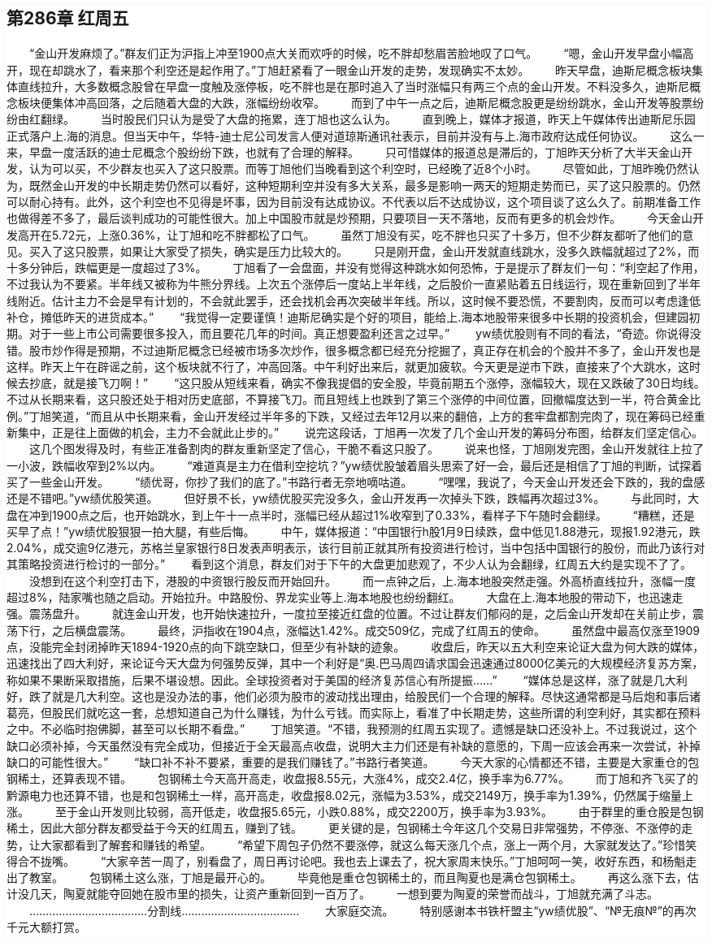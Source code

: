 ## 第286章  红周五 
 
　　“金山开发麻烦了。”群友们正为沪指上冲至1900点大关而欢呼的时候，吃不胖却愁眉苦脸地叹了口气。
　　“嗯，金山开发早盘小幅高开，现在却跳水了，看来那个利空还是起作用了。”丁旭赶紧看了一眼金山开发的走势，发现确实不太妙。 
　　昨天早盘，迪斯尼概念板块集体直线拉升，大多数概念股曾在早盘一度触及涨停板，吃不胖也是在那时追入了当时涨幅只有两三个点的金山开发。不料没多久，迪斯尼概念板块便集体冲高回落，之后随着大盘的大跌，涨幅纷纷收窄。
　　而到了中午一点之后，迪斯尼概念股更是纷纷跳水，金山开发等股票纷纷由红翻绿。
　　当时股民们只认为是受了大盘的拖累，连丁旭也这么认为。
　　直到晚上，媒体才报道，昨天上午媒体传出迪斯尼乐园正式落户上.海的消息。但当天中午，华特-迪士尼公司发言人便对道琼斯通讯社表示，目前并没有与上.海市政府达成任何协议。
　　这么一来，早盘一度活跃的迪士尼概念个股纷纷下跌，也就有了合理的解释。
　　只可惜媒体的报道总是滞后的，丁旭昨天分析了大半天金山开发，认为可以买，不少群友也买入了这只股票。而等丁旭他们当晚看到这个利空时，已经晚了近8个小时。
　　尽管如此，丁旭昨晚仍然认为，既然金山开发的中长期走势仍然可以看好，这种短期利空并没有多大关系，最多是影响一两天的短期走势而已，买了这只股票的。仍然可以耐心持有。此外，这个利空也不见得是坏事，因为目前没有达成协议。不代表以后不达成协议，这个项目谈了这么久了。前期准备工作也做得差不多了，最后谈判成功的可能性很大。加上中国股市就是炒预期，只要项目一天不落地，反而有更多的机会炒作。
　　今天金山开发高开在5.72元，上涨0.36%，让丁旭和吃不胖都松了口气。
　　虽然丁旭没有买，吃不胖也只买了十多万，但不少群友都听了他们的意见。买入了这只股票，如果让大家受了损失，确实是压力比较大的。
　　只是刚开盘，金山开发就直线跳水，没多久跌幅就超过了2%，而十多分钟后，跌幅更是一度超过了3%。
　　丁旭看了一会盘面，并没有觉得这种跳水如何恐怖，于是提示了群友们一句：“利空起了作用，不过我认为不要紧。半年线又被称为牛熊分界线。上次五个涨停后一度站上半年线，之后股价一直紧贴着五日线运行，现在重新回到了半年线附近。估计主力不会是早有计划的，不会就此罢手，还会找机会再次突破半年线。所以，这时候不要恐慌，不要割肉，反而可以考虑逢低补仓，摊低昨天的进货成本。”
　　“我觉得一定要谨慎！迪斯尼确实是个好的项目，能给上.海本地股带来很多中长期的投资机会，但建园初期。对于一些上市公司需要很多投入，而且要花几年的时间。真正想要盈利还言之过早。”
　　yw绩优股则有不同的看法，“奇迹。你说得没错。股市炒作得是预期，不过迪斯尼概念已经被市场多次炒作，很多概念都已经充分挖掘了，真正存在机会的个股并不多了，金山开发也是这样。昨天上午在辟谣之前，这个板块就不行了，冲高回落。中午利好出来后，就更加疲软。今天更是逆市下跌，直接来了个大跳水，这时候去抄底，就是接飞刀啊！”
　　“这只股从短线来看，确实不像我提倡的安全股，毕竟前期五个涨停，涨幅较大，现在又跌破了30日均线。不过从长期来看，这只股还处于相对历史底部，不算接飞刀。而且短线上也跌到了第三个涨停的中间位置，回撤幅度达到一半，符合黄金比例。”丁旭笑道，“而且从中长期来看，金山开发经过半年多的下跌，又经过去年12月以来的翻倍，上方的套牢盘都割完肉了，现在筹码已经重新集中，正是往上面做的机会，主力不会就此止步的。”
　　说完这段话，丁旭再一次发了几个金山开发的筹码分布图，给群友们坚定信心。
　　这几个图发得及时，有些正准备割肉的群友重新坚定了信心，干脆不看这只股了。
　　说来也怪，丁旭刚发完图，金山开发就往上拉了一小波，跌幅收窄到2%以内。
　　“难道真是主力在借利空挖坑？”yw绩优股皱着眉头思索了好一会，最后还是相信了丁旭的判断，试探着买了一些金山开发。
　　“绩优哥，你抄了我们的底了。”书路行者无奈地嘀咕道。
　　“嘿嘿，我说了，今天金山开发还会下跌的，我的盘感还是不错吧。”yw绩优股笑道。
　　但好景不长，yw绩优股买完没多久，金山开发再一次掉头下跌，跌幅再次超过3%。
　　与此同时，大盘在冲到1900点之后，也开始跳水，到上午十一点半时，涨幅已经从超过1%收窄到了0.33%，看样子下午随时会翻绿。
　　“糟糕，还是买早了点！”yw绩优股狠狠一拍大腿，有些后悔。
　　中午，媒体报道：“中国银行h股1月9日续跌，盘中低见1.88港元，现报1.92港元，跌2.04%，成交逾9亿港元，苏格兰皇家银行8日发表声明表示，该行目前正就其所有投资进行检讨，当中包括中国银行的股份，而此乃该行对其策略投资进行检讨的一部分。”
　　看到这个消息，群友们对于下午的大盘更加悲观了，不少人认为会翻绿，红周五大约是实现不了了。
　　没想到在这个利空打击下，港股的中资银行股反而开始回升。
　　而一点钟之后，上.海本地股突然走强。外高桥直线拉升，涨幅一度超过8%，陆家嘴也随之启动。开始拉升。中路股份、界龙实业等上.海本地股也纷纷翻红。
　　大盘在上.海本地股的带动下，也迅速走强。震荡盘升。
　　就连金山开发，也开始快速拉升，一度拉至接近红盘的位置。不过让群友们郁闷的是，之后金山开发却在关前止步，震荡下行，之后横盘震荡。
　　最终，沪指收在1904点，涨幅达1.42%。成交509亿，完成了红周五的使命。
　　虽然盘中最高仅涨至1909点，没能完全封闭掉昨天1894-1920点的向下跳空缺口，但至少有补缺的迹象。
　　收盘后，昨天以五大利空来论证大盘为何大跌的媒体，迅速找出了四大利好，来论证今天大盘为何强势反弹，其中一个利好是“奥.巴马周四请求国会迅速通过8000亿美元的大规模经济复苏方案，称如果不果断采取措施，后果不堪设想。因此。全球投资者对于美国的经济复苏信心有所提振……”
　　“媒体总是这样，涨了就是几大利好，跌了就是几大利空。这也是没办法的事，他们必须为股市的波动找出理由，给股民们一个合理的解释。尽快这通常都是马后炮和事后诸葛亮，但股民们就吃这一套，总想知道自己为什么赚钱，为什么亏钱。而实际上，看准了中长期走势，这些所谓的利空利好，其实都在预料之中。不必临时抱佛脚，甚至可以长期不看盘。”
　　丁旭笑道。“不错，我预测的红周五实现了。遗憾是缺口还没补上。不过我说过，这个缺口必须补掉，今天虽然没有完全成功，但接近于全天最高点收盘，说明大主力们还是有补缺的意愿的，下周一应该会再来一次尝试，补掉缺口的可能性很大。”
　　“缺口补不补不要紧，重要的是我们赚钱了。”书路行者笑道。
　　今天大家的心情都还不错，主要是大家重仓的包钢稀土，还算表现不错。
　　包钢稀土今天高开高走，收盘报8.55元，大涨4%，成交2.4亿，换手率为6.77%。
　　而丁旭和齐飞买了的黔源电力也还算不错，也是和包钢稀土一样，高开高走，收盘报8.02元，涨幅为3.53%，成交2149万，换手率为1.39%，仍然属于缩量上涨。
　　至于金山开发则比较弱，高开低走，收盘报5.65元，小跌0.88%，成交2200万，换手率为3.93%。
　　由于群里的重仓股是包钢稀土，因此大部分群友都受益于今天的红周五，赚到了钱。
　　更关键的是，包钢稀土今年这几个交易日非常强势，不停涨、不涨停的走势，让大家都看到了解套和赚钱的希望。
　　“希望下周包子仍然不要涨停，就这么每天涨几个点，涨上一两个月，大家就发达了。”珍惜笑得合不拢嘴。
　　“大家辛苦一周了，别看盘了，周日再讨论吧。我也去上课去了，祝大家周末快乐。”丁旭呵呵一笑，收好东西，和杨魁走出了教室。
　　包钢稀土这么涨，丁旭是最开心的。
　　毕竟他是重仓包钢稀土的，而且陶夏也是满仓包钢稀土。
　　再这么涨下去，估计没几天，陶夏就能夺回她在股市里的损失，让资产重新回到一百万了。
　　一想到要为陶夏的荣誉而战斗，丁旭就充满了斗志。
　　………………………………分割线………………………………
　　大家庭交流。
　　特别感谢本书铁杆盟主“yw绩优股”、“№无痕№”的再次千元大额打赏。
